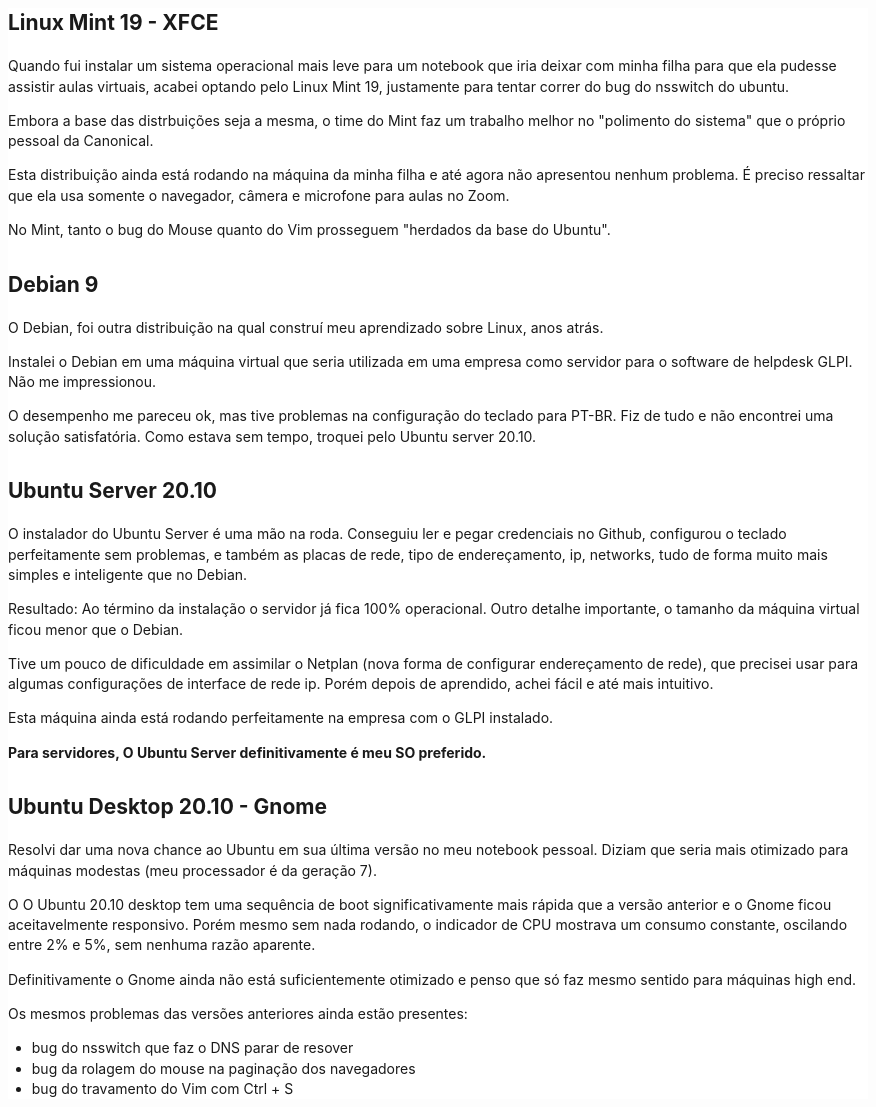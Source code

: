 ## Linux Mint 19 - XFCE

Quando fui instalar um sistema operacional mais leve para um notebook que iria deixar com minha filha para que ela pudesse assistir aulas virtuais, acabei optando pelo Linux Mint 19, justamente para tentar correr do bug do nsswitch do ubuntu.

Embora a base das distrbuições seja a mesma, o time do Mint faz um trabalho melhor no "polimento do sistema" que o próprio pessoal da Canonical.

Esta distribuição ainda está rodando na máquina da minha filha e até agora não apresentou nenhum problema. É preciso ressaltar que ela usa somente o navegador, câmera e microfone para aulas no Zoom.

No Mint, tanto o bug do Mouse quanto do Vim prosseguem "herdados da base do Ubuntu".

## Debian 9

O Debian, foi outra distribuição na qual construí meu aprendizado sobre Linux, anos atrás. 

Instalei o Debian em uma máquina virtual que seria utilizada em uma empresa como servidor para o software de helpdesk GLPI. Não me impressionou.

O desempenho me pareceu ok, mas tive problemas na configuração do teclado para PT-BR. Fiz de tudo e não encontrei uma solução satisfatória. Como estava sem tempo, troquei pelo Ubuntu server 20.10.

## Ubuntu Server 20.10

O instalador do Ubuntu Server é uma mão na roda. Conseguiu ler e pegar credenciais no Github, configurou o teclado perfeitamente sem problemas, e também as placas de rede, tipo de endereçamento, ip, networks, tudo de forma muito mais simples e inteligente que no Debian.

Resultado: Ao término da instalação o servidor já fica 100% operacional. Outro detalhe importante, o tamanho da máquina virtual ficou menor que o Debian.

Tive um pouco de dificuldade em assimilar o Netplan (nova forma de configurar endereçamento de rede), que precisei usar para algumas configurações de interface de rede ip. Porém depois de aprendido, achei fácil e até mais intuitivo.

Esta máquina ainda está rodando perfeitamente na empresa com o GLPI instalado.

**Para servidores, O Ubuntu Server definitivamente é meu SO preferido.**

## Ubuntu Desktop 20.10 - Gnome

Resolvi dar uma nova chance ao Ubuntu em sua última versão no meu notebook pessoal. Diziam que seria mais otimizado para máquinas modestas (meu processador é da geração 7).

O O Ubuntu 20.10 desktop tem uma sequência de boot significativamente mais rápida que a versão anterior e o Gnome ficou aceitavelmente responsivo. Porém mesmo sem nada rodando, o indicador de CPU mostrava um consumo constante, oscilando entre 2% e 5%, sem nenhuma razão aparente.

Definitivamente o Gnome ainda não está suficientemente otimizado e penso que só faz mesmo sentido para máquinas high end.

Os mesmos problemas das versões anteriores ainda estão presentes:

- bug do nsswitch que faz o DNS parar de resover
- bug da rolagem do mouse na paginação dos navegadores
- bug do travamento do Vim com Ctrl + S
